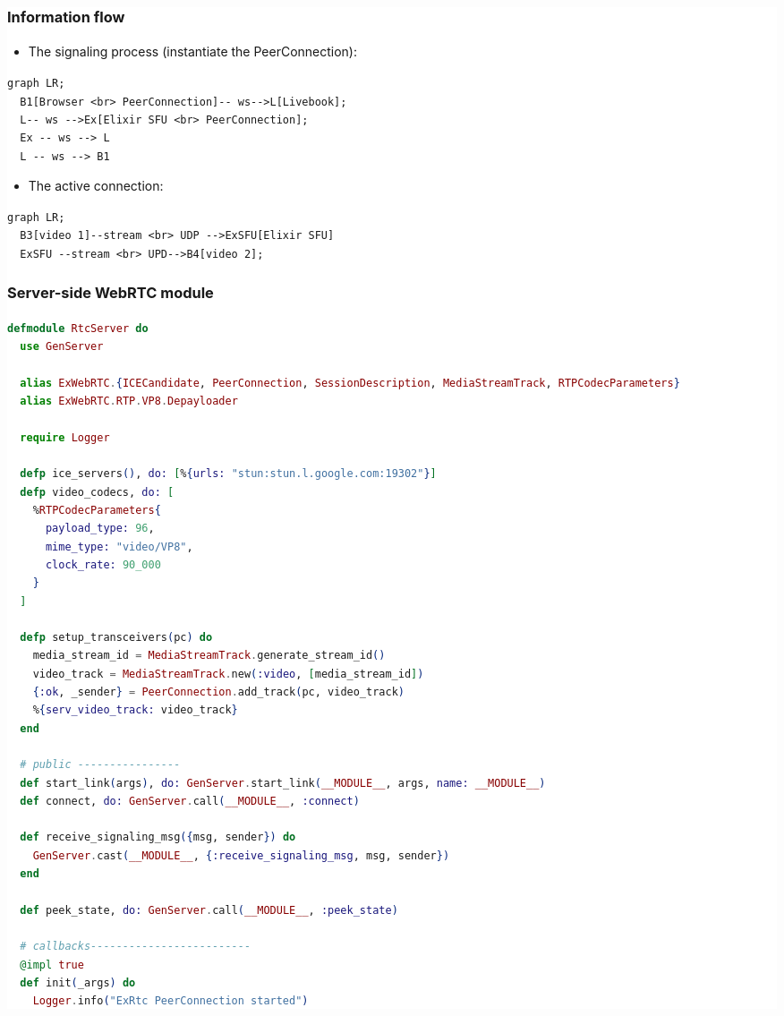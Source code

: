 

### Information flow

- The signaling process (instantiate the PeerConnection):

```mermaid
graph LR;
  B1[Browser <br> PeerConnection]-- ws-->L[Livebook];
  L-- ws -->Ex[Elixir SFU <br> PeerConnection];
  Ex -- ws --> L
  L -- ws --> B1
```

- The active connection:

```mermaid
graph LR;
  B3[video 1]--stream <br> UDP -->ExSFU[Elixir SFU]
  ExSFU --stream <br> UPD-->B4[video 2];
```



### Server-side WebRTC module

```elixir
defmodule RtcServer do
  use GenServer

  alias ExWebRTC.{ICECandidate, PeerConnection, SessionDescription, MediaStreamTrack, RTPCodecParameters}
  alias ExWebRTC.RTP.VP8.Depayloader

  require Logger

  defp ice_servers(), do: [%{urls: "stun:stun.l.google.com:19302"}]
  defp video_codecs, do: [
    %RTPCodecParameters{
      payload_type: 96,
      mime_type: "video/VP8",
      clock_rate: 90_000
    }
  ]

  defp setup_transceivers(pc) do
    media_stream_id = MediaStreamTrack.generate_stream_id()
    video_track = MediaStreamTrack.new(:video, [media_stream_id])
    {:ok, _sender} = PeerConnection.add_track(pc, video_track)
    %{serv_video_track: video_track}
  end

  # public ----------------
  def start_link(args), do: GenServer.start_link(__MODULE__, args, name: __MODULE__)
  def connect, do: GenServer.call(__MODULE__, :connect)

  def receive_signaling_msg({msg, sender}) do
    GenServer.cast(__MODULE__, {:receive_signaling_msg, msg, sender})
  end

  def peek_state, do: GenServer.call(__MODULE__, :peek_state)

  # callbacks-------------------------
  @impl true
  def init(_args) do
    Logger.info("ExRtc PeerConnection started")


```